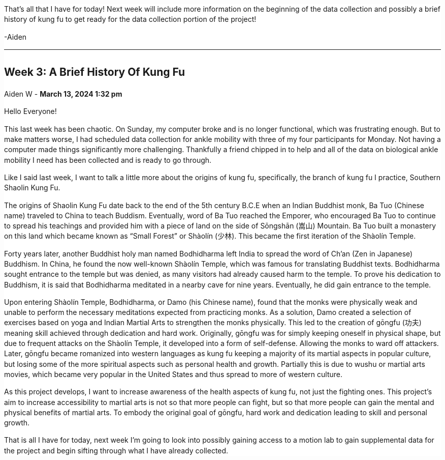 That’s all that I have for today! Next week will include more information on the beginning of the data collection and possibly a brief history of kung fu to get ready for the data collection portion of the project!

-Aiden

---

## Week 3: A Brief History Of Kung Fu
Aiden W - **March 13, 2024 1:32 pm**

Hello Everyone!

This last week has been chaotic. On Sunday, my computer broke and is no longer functional, which was frustrating enough. But to make matters worse, I had scheduled data collection for ankle mobility with three of my four participants for Monday. Not having a computer made things significantly more challenging. Thankfully a friend chipped in to help and all of the data on biological ankle mobility I need has been collected and is ready to go through.

Like I said last week, I want to talk a little more about the origins of kung fu, specifically, the branch of kung fu I practice, Southern Shaolin Kung Fu.

The origins of Shaolin Kung Fu date back to the end of the 5th century B.C.E when an Indian Buddhist monk, Ba Tuo (Chinese name) traveled to China to teach Buddism. Eventually, word of Ba Tuo reached the Emporer, who encouraged Ba Tuo to continue to spread his teachings and provided him with a piece of land on the side of Sōngshān (嵩山) Mountain. Ba Tuo built a monastery on this land which became known as “Small Forest” or Shàolín (少林). This became the first iteration of the Shàolín Temple.

Forty years later, another Buddhist holy man named Bodhidharma left India to spread the word of Ch’an (Zen in Japanese) Buddhism. In China, he found the now well-known Shàolín Temple, which was famous for translating Buddhist texts. Bodhidharma sought entrance to the temple but was denied, as many visitors had already caused harm to the temple. To prove his dedication to Buddhism, it is said that Bodhidharma meditated in a nearby cave for nine years. Eventually, he did gain entrance to the temple.

Upon entering Shàolín Temple, Bodhidharma, or Damo (his Chinese name), found that the monks were physically weak and unable to perform the necessary meditations expected from practicing monks. As a solution, Damo created a selection of exercises based on yoga and Indian Martial Arts to strengthen the monks physically. This led to the creation of gōngfu (功夫) meaning skill achieved through dedication and hard work. Originally, gōngfu was for simply keeping oneself in physical shape, but due to frequent attacks on the Shàolín Temple, it developed into a form of self-defense. Allowing the monks to ward off attackers. Later, gōngfu became romanized into western languages as kung fu keeping a majority of its martial aspects in popular culture, but losing some of the more spiritual aspects such as personal health and growth. Partially this is due to wushu or martial arts movies, which became very popular in the United States and thus spread to more of western culture.

As this project develops, I want to increase awareness of the health aspects of kung fu, not just the fighting ones. This project’s aim to increase accessibility to martial arts is not so that more people can fight, but so that more people can gain the mental and physical benefits of martial arts. To embody the original goal of gōngfu, hard work and dedication leading to skill and personal growth.

That is all I have for today, next week I’m going to look into possibly gaining access to a motion lab to gain supplemental data for the project and begin sifting through what I have already collected.

